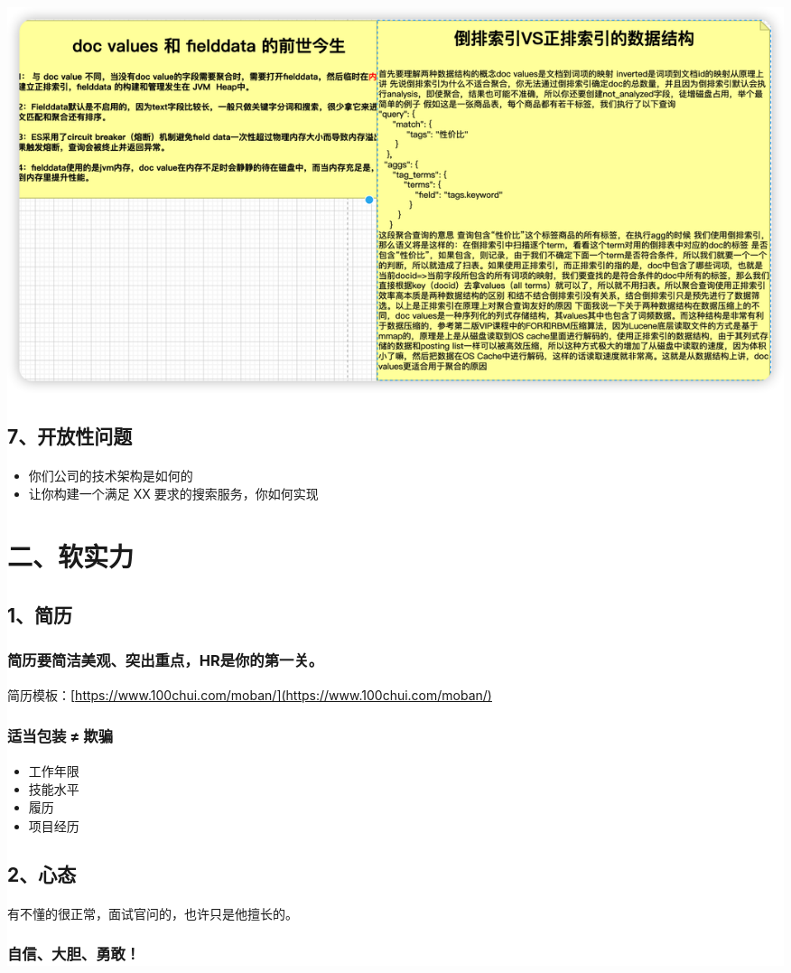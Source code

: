 ![image.png](./img/倒排索引的扩展.png)

## 7、开放性问题

- 你们公司的技术架构是如何的
- 让你构建一个满足 XX 要求的搜索服务，你如何实现

# 二、软实力

## 1、简历

### 简历要简洁美观、突出重点，HR是你的第一关。

简历模板：[https://www.100chui.com/moban/](https://www.100chui.com/moban/)

### 适当包装 ≠ 欺骗

- 工作年限
- 技能水平
- 履历
- 项目经历

## 2、心态

有不懂的很正常，面试官问的，也许只是他擅长的。

### 自信、大胆、勇敢！
